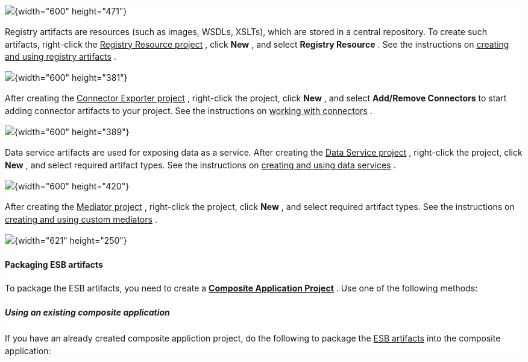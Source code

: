 ![](attachments/119133415/119133499.png){width="600" height="471"}  

Registry artifacts are resources (such as images, WSDLs, XSLTs), which
are stored in a central repository. To create such artifacts,
right-click the [Registry Resource
project](#WorkingwithWSO2IntegrationStudio-registry_project) , click
**New** , and select **Registry Resource** . See the instructions on
[creating and using registry
artifacts](https://docs.wso2.com/display/EI650/Working+with+Registry+Artifacts)
.

![](attachments/119133415/119133498.png){width="600" height="381"}  

After creating the [Connector Exporter
project](#WorkingwithWSO2IntegrationStudio-connector_project) ,
right-click the project, click **New** , and select **Add/Remove
Connectors** to start adding connector artifacts to your project. See
the instructions on [working with
connectors](https://docs.wso2.com/display/EI650/Working+with+Connectors+via+Tooling)
.

![](attachments/119133415/119133497.png){width="600" height="389"}

Data service artifacts are used for exposing data as a service. After
creating the [Data Service
project](#WorkingwithWSO2IntegrationStudio-data_service_project) ,
right-click the project, click **New** , and select required artifact
types. See the instructions on [creating and using data
services](https://docs.wso2.com/display/EI650/Managing+Data+Integration+Artifacts+via+Tooling)
.

![](attachments/119133415/119133496.png){width="600" height="420"}  

After creating the [Mediator
project](#WorkingwithWSO2IntegrationStudio-mediator_project) ,
right-click the project, click **New** , and select required artifact
types. See the instructions on [creating and using custom
mediators](https://docs.wso2.com/display/EI650/Working+with+Mediators+via+Tooling)
.

![](attachments/119133415/119133495.png){width="621" height="250"}

#### Packaging ESB artifacts

To package the ESB artifacts, you need to create a **[Composite
Application Project](#WorkingwithWSO2IntegrationStudio-capp_project)** .
Use one of the following methods:

##### Using an existing composite application

If you have an already created composite appliction project, do the
following to package the [ESB
artifacts](#WorkingwithWSO2IntegrationStudio-CreatingESBartifacts) into
the composite application:
